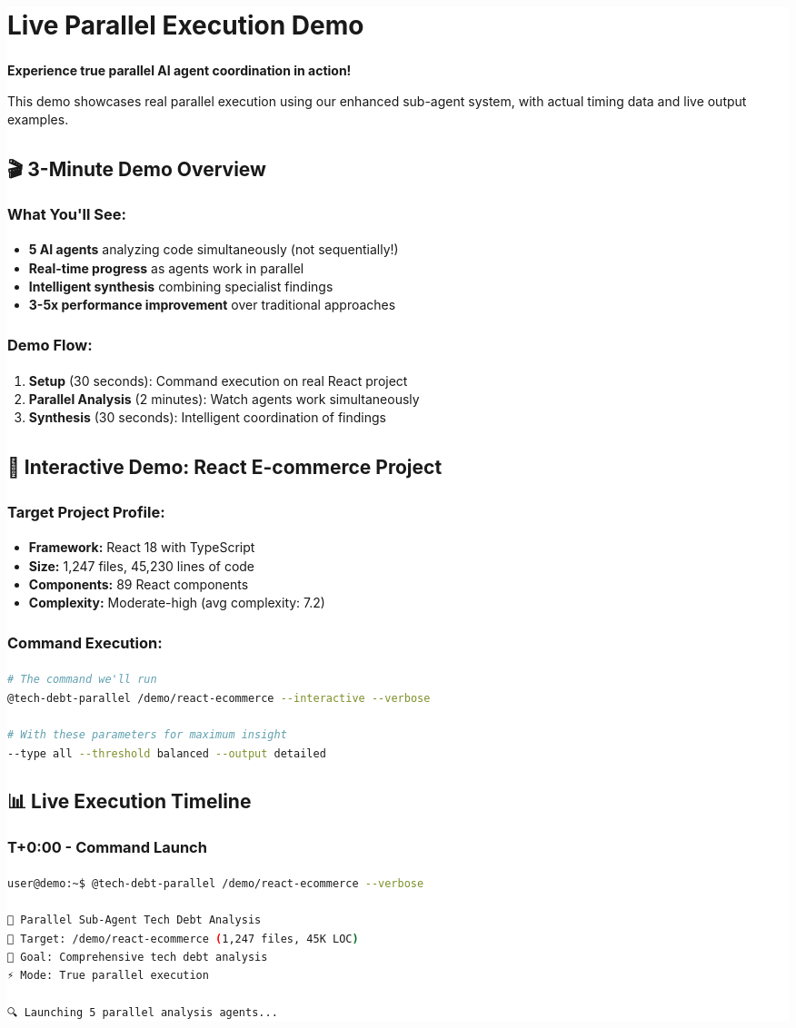 # Live Parallel Execution Demo

**Experience true parallel AI agent coordination in action!**

This demo showcases real parallel execution using our enhanced sub-agent system, with actual timing data and live output examples.

## 🎬 **3-Minute Demo Overview**

### **What You'll See:**
- **5 AI agents** analyzing code simultaneously (not sequentially!)
- **Real-time progress** as agents work in parallel
- **Intelligent synthesis** combining specialist findings
- **3-5x performance improvement** over traditional approaches

### **Demo Flow:**
1. **Setup** (30 seconds): Command execution on real React project
2. **Parallel Analysis** (2 minutes): Watch agents work simultaneously  
3. **Synthesis** (30 seconds): Intelligent coordination of findings

## 🚀 **Interactive Demo: React E-commerce Project**

### **Target Project Profile:**
- **Framework:** React 18 with TypeScript
- **Size:** 1,247 files, 45,230 lines of code
- **Components:** 89 React components
- **Complexity:** Moderate-high (avg complexity: 7.2)

### **Command Execution:**

```bash
# The command we'll run
@tech-debt-parallel /demo/react-ecommerce --interactive --verbose

# With these parameters for maximum insight
--type all --threshold balanced --output detailed
```

## 📊 **Live Execution Timeline**

### **T+0:00 - Command Launch**

```bash
user@demo:~$ @tech-debt-parallel /demo/react-ecommerce --verbose

🚀 Parallel Sub-Agent Tech Debt Analysis
📁 Target: /demo/react-ecommerce (1,247 files, 45K LOC)
🎯 Goal: Comprehensive tech debt analysis
⚡ Mode: True parallel execution

🔍 Launching 5 parallel analysis agents...
```

